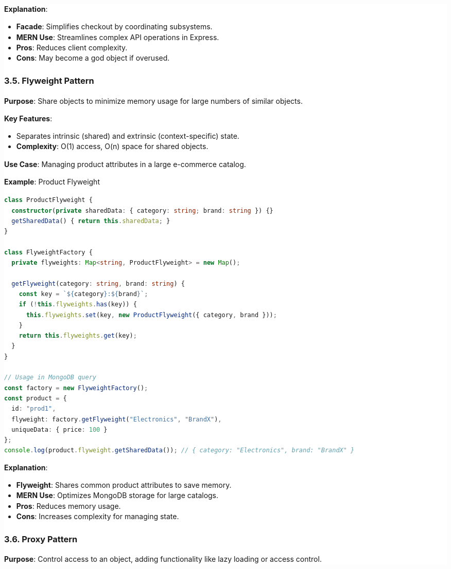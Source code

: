 **Explanation**:
- **Facade**: Simplifies checkout by coordinating subsystems.
- **MERN Use**: Streamlines complex API operations in Express.
- **Pros**: Reduces client complexity.
- **Cons**: May become a god object if overused.

### 3.5. Flyweight Pattern
**Purpose**: Share objects to minimize memory usage for large numbers of similar objects.

**Key Features**:
- Separates intrinsic (shared) and extrinsic (context-specific) state.
- **Complexity**: O(1) access, O(n) space for shared objects.

**Use Case**: Managing product attributes in a large e-commerce catalog.

**Example**: Product Flyweight
```typescript
class ProductFlyweight {
  constructor(private sharedData: { category: string; brand: string }) {}
  getSharedData() { return this.sharedData; }
}

class FlyweightFactory {
  private flyweights: Map<string, ProductFlyweight> = new Map();

  getFlyweight(category: string, brand: string) {
    const key = `${category}:${brand}`;
    if (!this.flyweights.has(key)) {
      this.flyweights.set(key, new ProductFlyweight({ category, brand }));
    }
    return this.flyweights.get(key);
  }
}

// Usage in MongoDB query
const factory = new FlyweightFactory();
const product = {
  id: "prod1",
  flyweight: factory.getFlyweight("Electronics", "BrandX"),
  uniqueData: { price: 100 }
};
console.log(product.flyweight.getSharedData()); // { category: "Electronics", brand: "BrandX" }
```

**Explanation**:
- **Flyweight**: Shares common product attributes to save memory.
- **MERN Use**: Optimizes MongoDB storage for large catalogs.
- **Pros**: Reduces memory usage.
- **Cons**: Increases complexity for managing state.

### 3.6. Proxy Pattern
**Purpose**: Control access to an object, adding functionality like lazy loading or access control.
